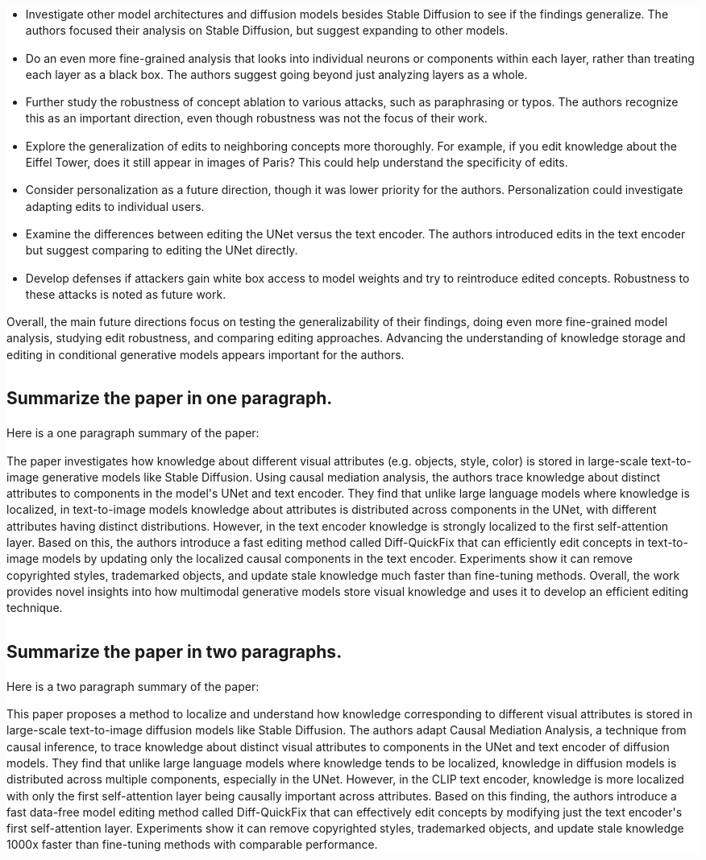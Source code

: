 - Investigate other model architectures and diffusion models besides Stable Diffusion to see if the findings generalize. The authors focused their analysis on Stable Diffusion, but suggest expanding to other models.

- Do an even more fine-grained analysis that looks into individual neurons or components within each layer, rather than treating each layer as a black box. The authors suggest going beyond just analyzing layers as a whole.

- Further study the robustness of concept ablation to various attacks, such as paraphrasing or typos. The authors recognize this as an important direction, even though robustness was not the focus of their work.

- Explore the generalization of edits to neighboring concepts more thoroughly. For example, if you edit knowledge about the Eiffel Tower, does it still appear in images of Paris? This could help understand the specificity of edits.

- Consider personalization as a future direction, though it was lower priority for the authors. Personalization could investigate adapting edits to individual users.

- Examine the differences between editing the UNet versus the text encoder. The authors introduced edits in the text encoder but suggest comparing to editing the UNet directly.

- Develop defenses if attackers gain white box access to model weights and try to reintroduce edited concepts. Robustness to these attacks is noted as future work.

Overall, the main future directions focus on testing the generalizability of their findings, doing even more fine-grained model analysis, studying edit robustness, and comparing editing approaches. Advancing the understanding of knowledge storage and editing in conditional generative models appears important for the authors.


## Summarize the paper in one paragraph.

 Here is a one paragraph summary of the paper:

The paper investigates how knowledge about different visual attributes (e.g. objects, style, color) is stored in large-scale text-to-image generative models like Stable Diffusion. Using causal mediation analysis, the authors trace knowledge about distinct attributes to components in the model's UNet and text encoder. They find that unlike large language models where knowledge is localized, in text-to-image models knowledge about attributes is distributed across components in the UNet, with different attributes having distinct distributions. However, in the text encoder knowledge is strongly localized to the first self-attention layer. Based on this, the authors introduce a fast editing method called Diff-QuickFix that can efficiently edit concepts in text-to-image models by updating only the localized causal components in the text encoder. Experiments show it can remove copyrighted styles, trademarked objects, and update stale knowledge much faster than fine-tuning methods. Overall, the work provides novel insights into how multimodal generative models store visual knowledge and uses it to develop an efficient editing technique.


## Summarize the paper in two paragraphs.

 Here is a two paragraph summary of the paper:

This paper proposes a method to localize and understand how knowledge corresponding to different visual attributes is stored in large-scale text-to-image diffusion models like Stable Diffusion. The authors adapt Causal Mediation Analysis, a technique from causal inference, to trace knowledge about distinct visual attributes to components in the UNet and text encoder of diffusion models. They find that unlike large language models where knowledge tends to be localized, knowledge in diffusion models is distributed across multiple components, especially in the UNet. However, in the CLIP text encoder, knowledge is more localized with only the first self-attention layer being causally important across attributes. Based on this finding, the authors introduce a fast data-free model editing method called Diff-QuickFix that can effectively edit concepts by modifying just the text encoder's first self-attention layer. Experiments show it can remove copyrighted styles, trademarked objects, and update stale knowledge 1000x faster than fine-tuning methods with comparable performance.
